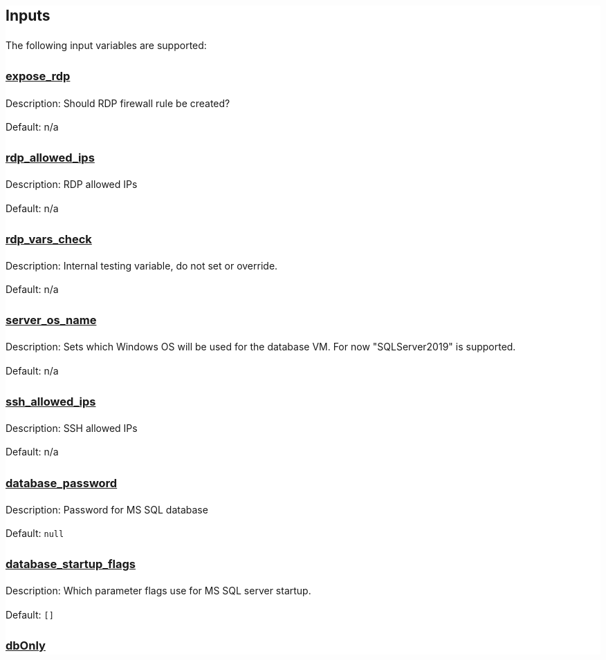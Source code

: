 ## Inputs

The following input variables are supported:

### <a name="input_expose_rdp"></a> [expose\_rdp](#input\_expose\_rdp)

Description: Should RDP firewall rule be created?

Default: n/a

### <a name="input_rdp_allowed_ips"></a> [rdp\_allowed\_ips](#input\_rdp\_allowed\_ips)

Description: RDP allowed IPs

Default: n/a

### <a name="input_rdp_vars_check"></a> [rdp\_vars\_check](#input\_rdp\_vars\_check)

Description: Internal testing variable, do not set or override.

Default: n/a

### <a name="input_server_os_name"></a> [server\_os\_name](#input\_server\_os\_name)

Description: Sets which Windows OS will be used for the database VM. For now "SQLServer2019" is supported.

Default: n/a

### <a name="input_ssh_allowed_ips"></a> [ssh\_allowed\_ips](#input\_ssh\_allowed\_ips)

Description: SSH allowed IPs

Default: n/a

### <a name="input_database_password"></a> [database\_password](#input\_database\_password)

Description: Password for MS SQL database

Default: `null`

### <a name="input_database_startup_flags"></a> [database\_startup\_flags](#input\_database\_startup\_flags)

Description: Which parameter flags use for MS SQL server startup.

Default: `[]`

### <a name="input_dbOnly"></a> [dbOnly](#input\_dbOnly)
